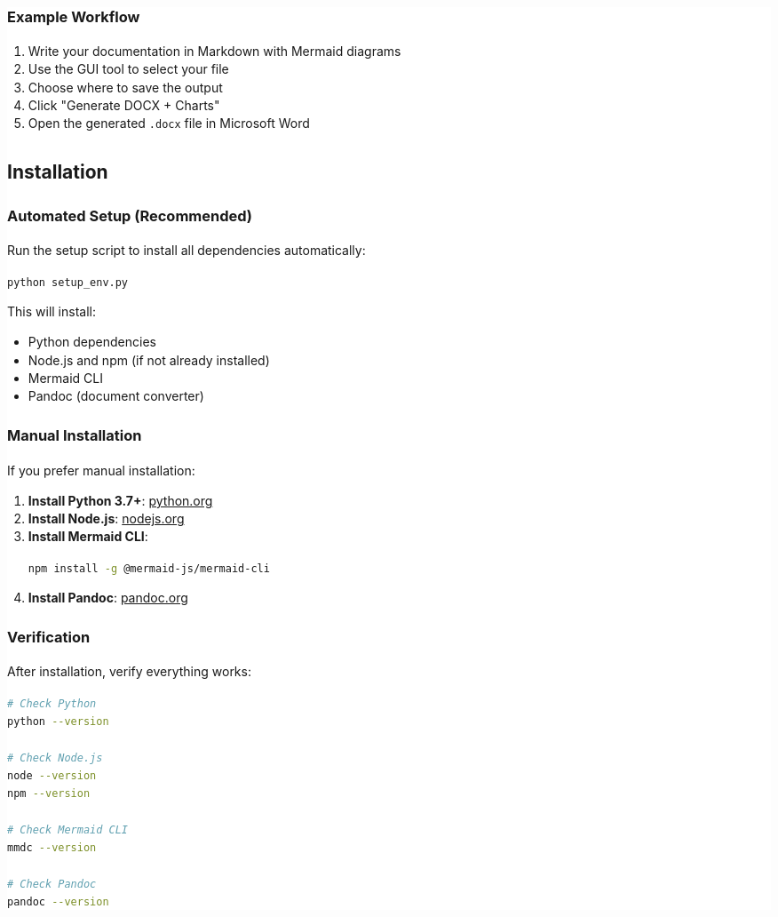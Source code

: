### Example Workflow

1. Write your documentation in Markdown with Mermaid diagrams
2. Use the GUI tool to select your file
3. Choose where to save the output
4. Click "Generate DOCX + Charts"
5. Open the generated `.docx` file in Microsoft Word

## Installation

### Automated Setup (Recommended)

Run the setup script to install all dependencies automatically:

```bash
python setup_env.py
```

This will install:
- Python dependencies
- Node.js and npm (if not already installed)
- Mermaid CLI
- Pandoc (document converter)

### Manual Installation

If you prefer manual installation:

1. **Install Python 3.7+**: [python.org](https://python.org)
2. **Install Node.js**: [nodejs.org](https://nodejs.org)
3. **Install Mermaid CLI**:
   ```bash
   npm install -g @mermaid-js/mermaid-cli
   ```
4. **Install Pandoc**: [pandoc.org](https://pandoc.org/installing.html)

### Verification

After installation, verify everything works:

```bash
# Check Python
python --version

# Check Node.js
node --version
npm --version

# Check Mermaid CLI
mmdc --version

# Check Pandoc
pandoc --version
```
